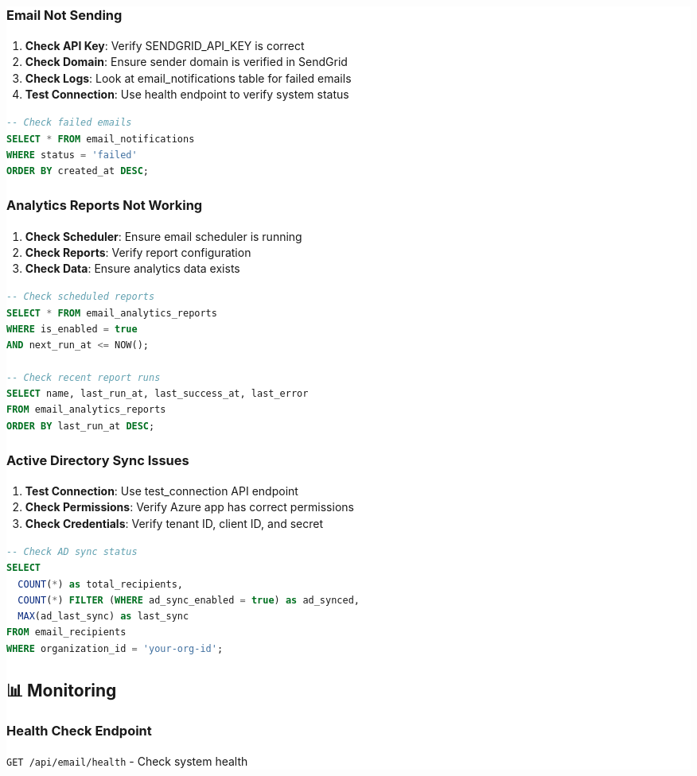 ### Email Not Sending

1. **Check API Key**: Verify SENDGRID_API_KEY is correct
2. **Check Domain**: Ensure sender domain is verified in SendGrid
3. **Check Logs**: Look at email_notifications table for failed emails
4. **Test Connection**: Use health endpoint to verify system status

```sql
-- Check failed emails
SELECT * FROM email_notifications 
WHERE status = 'failed' 
ORDER BY created_at DESC;
```

### Analytics Reports Not Working

1. **Check Scheduler**: Ensure email scheduler is running
2. **Check Reports**: Verify report configuration
3. **Check Data**: Ensure analytics data exists

```sql
-- Check scheduled reports
SELECT * FROM email_analytics_reports 
WHERE is_enabled = true 
AND next_run_at <= NOW();

-- Check recent report runs
SELECT name, last_run_at, last_success_at, last_error 
FROM email_analytics_reports 
ORDER BY last_run_at DESC;
```

### Active Directory Sync Issues

1. **Test Connection**: Use test_connection API endpoint
2. **Check Permissions**: Verify Azure app has correct permissions
3. **Check Credentials**: Verify tenant ID, client ID, and secret

```sql
-- Check AD sync status
SELECT 
  COUNT(*) as total_recipients,
  COUNT(*) FILTER (WHERE ad_sync_enabled = true) as ad_synced,
  MAX(ad_last_sync) as last_sync
FROM email_recipients 
WHERE organization_id = 'your-org-id';
```

## 📊 Monitoring

### Health Check Endpoint
`GET /api/email/health` - Check system health

